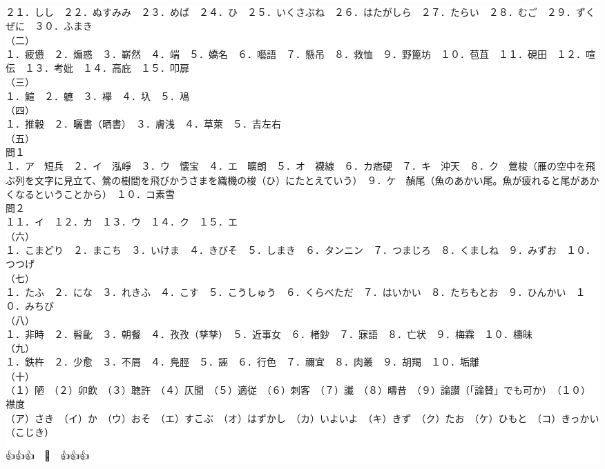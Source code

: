 ２１．しし　２２．ぬすみみ　２３．めば　２４．ひ　２５．いくさぶね　２６．はたがしら　２７．たらい　２８．むご　２９．ずくぜに　３０．ふまき  
（二）  
１．疲憊　２．煽惑　３．嶄然　４．端　５．嬌名　６．囈語　７．懸吊　８．救恤　９．野篦坊　１０．苞苴　１１．硯田　１２．喧伝　１３．考妣　１４．高庇　１５．叩扉  
（三）  
１．鰚　２．軈　３．襷　４．圦　５．鳰  
（四）  
１．推轂　２．曬書（晒書）　３．膚浅　４．草萊　５．吉左右  
（五）  
問１  
１．ア　短兵　２．イ　泓崢　３．ウ　懐宝　４．エ　曠朗　５．オ　襪線　６．カ痞硬　７．キ　沖天　８．ク　鶯梭（雁の空中を飛ぶ列を文字に見立て、鶯の樹間を飛びかうさまを織機の梭（ひ）にたとえていう）　９．ケ　赬尾（魚のあかい尾。魚が疲れると尾があかくなるということから）　１０．コ素雪　  
問２  
１１．イ　１２．カ　１３．ウ　１４．ク　１５．エ  
（六）  
１．こまどり　２．まこち　３．いけま　４．きびそ　５．しまき　６．タンニン　７．つまじろ　８．くましね　９．みずお　１０．つつげ  
（七）  
１．たふ　２．にな　３．れきふ　４．こす　５．こうしゅう　６．くらべただ　７．はいかい　８．たちもとお　９．ひんかい　１０．みちび  
（八）  
１．非時　２．髫齔　３．朝餐　４．孜孜（孳孳）　５．近事女　６．楮鈔　７．寐語　８．亡状　９．梅霖　１０．檮昧  
（九）  
１．鉄杵　２．少愈　３．不屑　４．鳧脛　５．誣　６．行色　７．禰宜　８．肉叢　９．胡羯　１０．垢離  
（十）  
（１）陋　（２）卯飲　（３）聴許　（４）仄聞　（５）適従　（６）刺客　（７）讖　（８）疇昔　（９）論讃（「論賛」でも可か）　（１０）襟度  
（ア）さき　（イ）か　（ウ）おそ　（エ）すこぶ　（オ）はずかし　（カ）いよいよ　（キ）きず　（ク）たお　（ケ）ひもと　（コ）きっかい（こじき）  
  
👍👍👍　🐑　👍👍👍  
  